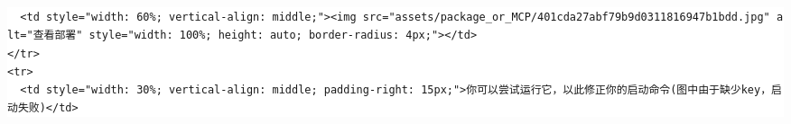       <td style="width: 60%; vertical-align: middle;"><img src="assets/package_or_MCP/401cda27abf79b9d0311816947b1bdd.jpg" alt="查看部署" style="width: 100%; height: auto; border-radius: 4px;"></td>
    </tr>
    <tr>
      <td style="width: 30%; vertical-align: middle; padding-right: 15px;">你可以尝试运行它，以此修正你的启动命令(图中由于缺少key，启动失败)</td>